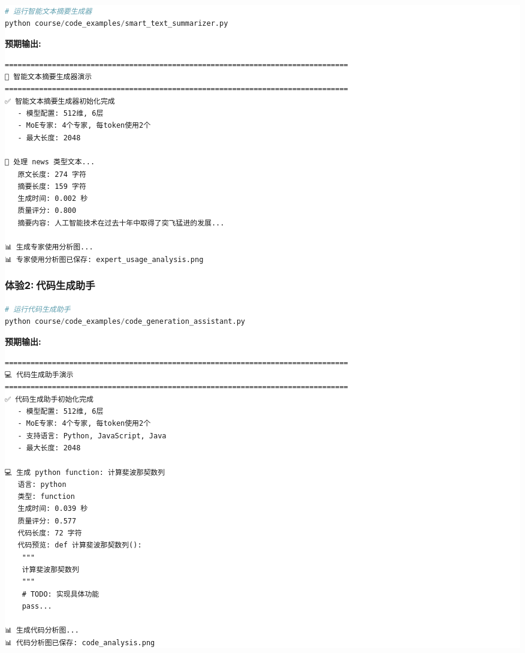 ```python
# 运行智能文本摘要生成器
python course/code_examples/smart_text_summarizer.py
```

**预期输出:**
```
================================================================================
🤖 智能文本摘要生成器演示
================================================================================
✅ 智能文本摘要生成器初始化完成
   - 模型配置: 512维, 6层
   - MoE专家: 4个专家, 每token使用2个
   - 最大长度: 2048

📝 处理 news 类型文本...
   原文长度: 274 字符
   摘要长度: 159 字符
   生成时间: 0.002 秒
   质量评分: 0.800
   摘要内容: 人工智能技术在过去十年中取得了突飞猛进的发展...

📊 生成专家使用分析图...
📊 专家使用分析图已保存: expert_usage_analysis.png
```

### 体验2: 代码生成助手

```python
# 运行代码生成助手
python course/code_examples/code_generation_assistant.py
```

**预期输出:**
```
================================================================================
💻 代码生成助手演示
================================================================================
✅ 代码生成助手初始化完成
   - 模型配置: 512维, 6层
   - MoE专家: 4个专家, 每token使用2个
   - 支持语言: Python, JavaScript, Java
   - 最大长度: 2048

💻 生成 python function: 计算斐波那契数列
   语言: python
   类型: function
   生成时间: 0.039 秒
   质量评分: 0.577
   代码长度: 72 字符
   代码预览: def 计算斐波那契数列():
    """
    计算斐波那契数列
    """
    # TODO: 实现具体功能
    pass...

📊 生成代码分析图...
📊 代码分析图已保存: code_analysis.png
```
